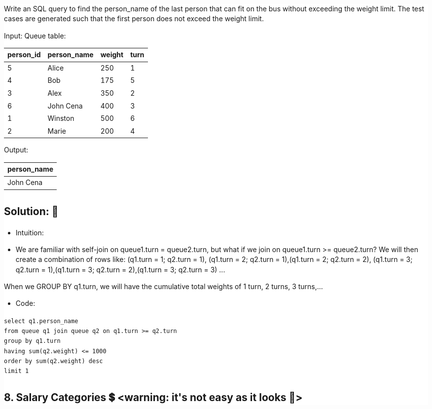 Write an SQL query to find the person_name of the last person that can fit on the bus without exceeding the weight limit. The test cases are generated such that the first person does not exceed the weight limit.

Input: 
Queue table:

| person_id | person_name | weight | turn |
|-----------|-------------|--------|------|
| 5         | Alice       | 250    | 1    |
| 4         | Bob         | 175    | 5    |
| 3         | Alex        | 350    | 2    |
| 6         | John Cena   | 400    | 3    |
| 1         | Winston     | 500    | 6    |
| 2         | Marie       | 200    | 4    |

Output: 

| person_name |
|-------------|
| John Cena   |

## Solution: 🚀

- Intuition:

+ We are familiar with self-join on queue1.turn = queue2.turn, but what if we join on queue1.turn >= queue2.turn?
We will then create a combination of rows like:
(q1.turn = 1; q2.turn = 1),
(q1.turn = 2; q2.turn = 1),(q1.turn = 2; q2.turn = 2),
(q1.turn = 3; q2.turn = 1),(q1.turn = 3; q2.turn = 2),(q1.turn = 3; q2.turn = 3)
...

When we GROUP BY q1.turn, we will have the cumulative total weights of 1 turn, 2 turns, 3 turns,...

- Code:

```
select q1.person_name
from queue q1 join queue q2 on q1.turn >= q2.turn
group by q1.turn
having sum(q2.weight) <= 1000
order by sum(q2.weight) desc
limit 1
```

## 8. Salary Categories 💲 <warning: it's not easy as it looks 🙂> 
